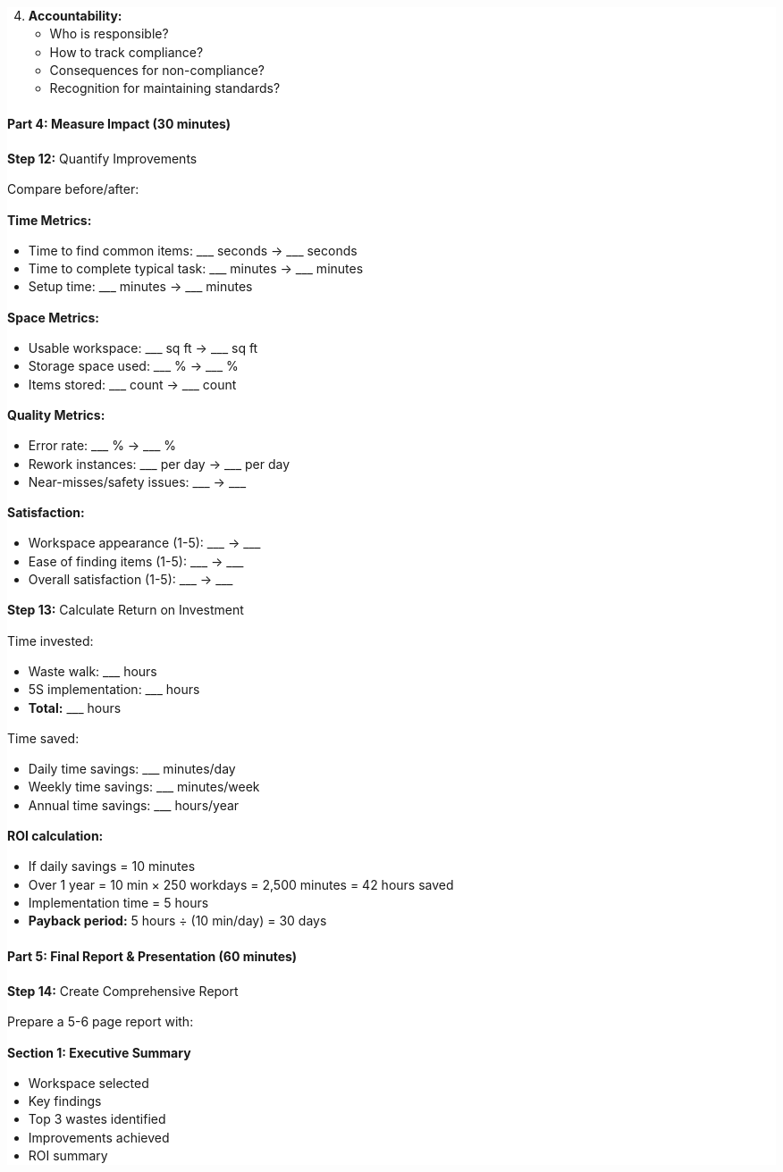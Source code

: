 4. **Accountability:**
   - Who is responsible?
   - How to track compliance?
   - Consequences for non-compliance?
   - Recognition for maintaining standards?

#### Part 4: Measure Impact (30 minutes)

**Step 12:** Quantify Improvements

Compare before/after:

**Time Metrics:**
- Time to find common items: ___ seconds → ___ seconds
- Time to complete typical task: ___ minutes → ___ minutes
- Setup time: ___ minutes → ___ minutes

**Space Metrics:**
- Usable workspace: ___ sq ft → ___ sq ft
- Storage space used: ___ % → ___ %
- Items stored: ___ count → ___ count

**Quality Metrics:**
- Error rate: ___ % → ___ %
- Rework instances: ___ per day → ___ per day
- Near-misses/safety issues: ___ → ___

**Satisfaction:**
- Workspace appearance (1-5): ___ → ___
- Ease of finding items (1-5): ___ → ___
- Overall satisfaction (1-5): ___ → ___

**Step 13:** Calculate Return on Investment

Time invested:
- Waste walk: ___ hours
- 5S implementation: ___ hours
- **Total:** ___ hours

Time saved:
- Daily time savings: ___ minutes/day
- Weekly time savings: ___ minutes/week
- Annual time savings: ___ hours/year

**ROI calculation:**
- If daily savings = 10 minutes
- Over 1 year = 10 min × 250 workdays = 2,500 minutes = 42 hours saved
- Implementation time = 5 hours
- **Payback period:** 5 hours ÷ (10 min/day) = 30 days

#### Part 5: Final Report & Presentation (60 minutes)

**Step 14:** Create Comprehensive Report

Prepare a 5-6 page report with:

**Section 1: Executive Summary**
- Workspace selected
- Key findings
- Top 3 wastes identified
- Improvements achieved
- ROI summary

